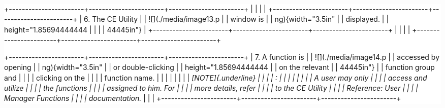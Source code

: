 +-----------------------+-----------------------+-----------------------+
|                       |                       |                       |
+-----------------------+-----------------------+-----------------------+
| 6\. The CE Utility    |                       | ![](./media/image13.p |
| window is             |                       | ng){width="3.5in"     |
| displayed.            |                       | height="1.85694444444 |
|                       |                       | 44445in"}             |
+-----------------------+-----------------------+-----------------------+
|                       |                       |                       |
+-----------------------+-----------------------+-----------------------+

+-----------------------+-----------------------+-----------------------+
| 7\. A function is     |                       | ![](./media/image14.p |
| accessed by opening   |                       | ng){width="3.5in"     |
| or double-clicking    |                       | height="1.85694444444 |
| on the relevant       |                       | 44445in"}             |
| function group and    |                       |                       |
| clicking on the       |                       |                       |
| function name.        |                       |                       |
|                       |                       |                       |
| **[NOTE]{.underline}* |                       |                       |
| *:                    |                       |                       |
|                       |                       |                       |
| A user may only       |                       |                       |
| access and utilize    |                       |                       |
| the functions         |                       |                       |
| assigned to him. For  |                       |                       |
| more details, refer   |                       |                       |
| to the *CE Utility    |                       |                       |
| Reference: User       |                       |                       |
| Manager Functions*    |                       |                       |
| documentation*.*      |                       |                       |
+-----------------------+-----------------------+-----------------------+
